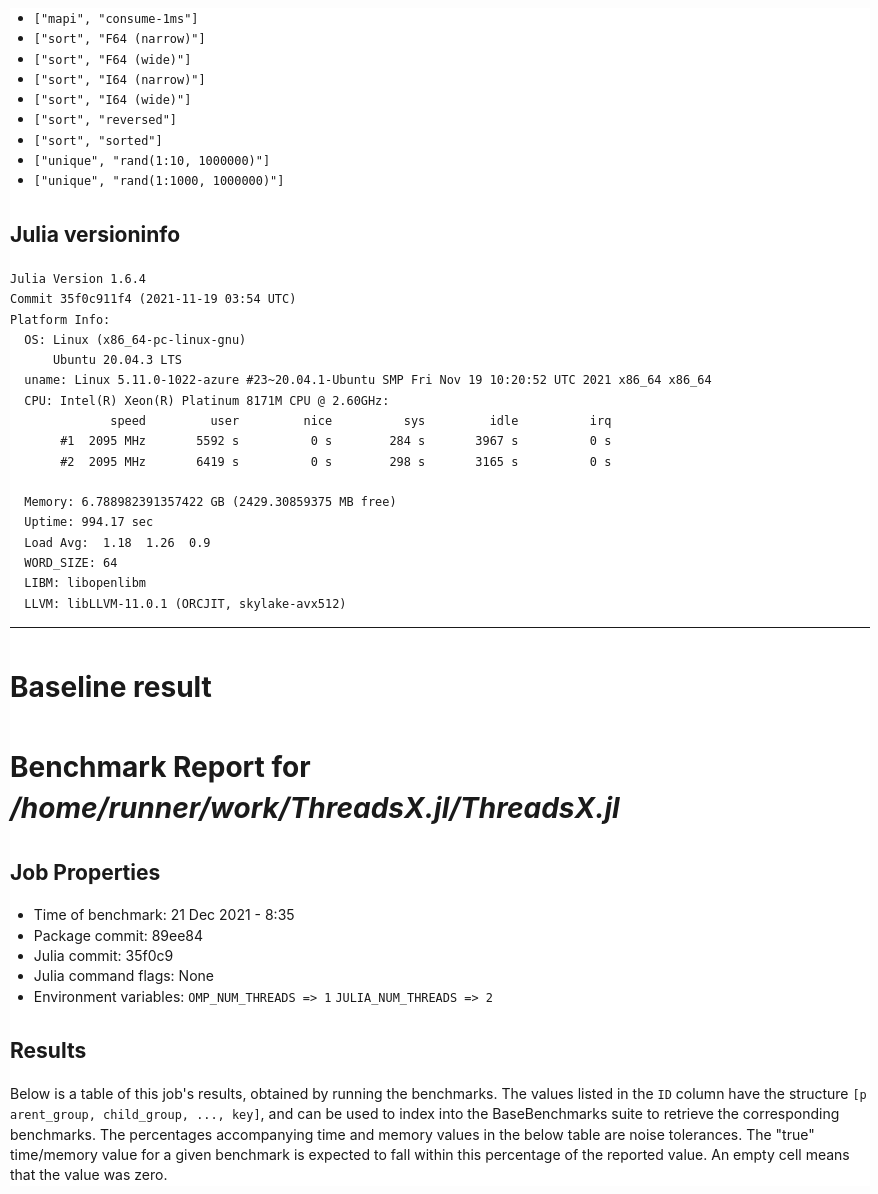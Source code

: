 - `["mapi", "consume-1ms"]`
- `["sort", "F64 (narrow)"]`
- `["sort", "F64 (wide)"]`
- `["sort", "I64 (narrow)"]`
- `["sort", "I64 (wide)"]`
- `["sort", "reversed"]`
- `["sort", "sorted"]`
- `["unique", "rand(1:10, 1000000)"]`
- `["unique", "rand(1:1000, 1000000)"]`

## Julia versioninfo
```
Julia Version 1.6.4
Commit 35f0c911f4 (2021-11-19 03:54 UTC)
Platform Info:
  OS: Linux (x86_64-pc-linux-gnu)
      Ubuntu 20.04.3 LTS
  uname: Linux 5.11.0-1022-azure #23~20.04.1-Ubuntu SMP Fri Nov 19 10:20:52 UTC 2021 x86_64 x86_64
  CPU: Intel(R) Xeon(R) Platinum 8171M CPU @ 2.60GHz: 
              speed         user         nice          sys         idle          irq
       #1  2095 MHz       5592 s          0 s        284 s       3967 s          0 s
       #2  2095 MHz       6419 s          0 s        298 s       3165 s          0 s
       
  Memory: 6.788982391357422 GB (2429.30859375 MB free)
  Uptime: 994.17 sec
  Load Avg:  1.18  1.26  0.9
  WORD_SIZE: 64
  LIBM: libopenlibm
  LLVM: libLLVM-11.0.1 (ORCJIT, skylake-avx512)
```

---
# Baseline result
# Benchmark Report for */home/runner/work/ThreadsX.jl/ThreadsX.jl*

## Job Properties
* Time of benchmark: 21 Dec 2021 - 8:35
* Package commit: 89ee84
* Julia commit: 35f0c9
* Julia command flags: None
* Environment variables: `OMP_NUM_THREADS => 1` `JULIA_NUM_THREADS => 2`

## Results
Below is a table of this job's results, obtained by running the benchmarks.
The values listed in the `ID` column have the structure `[parent_group, child_group, ..., key]`, and can be used to
index into the BaseBenchmarks suite to retrieve the corresponding benchmarks.
The percentages accompanying time and memory values in the below table are noise tolerances. The "true"
time/memory value for a given benchmark is expected to fall within this percentage of the reported value.
An empty cell means that the value was zero.
